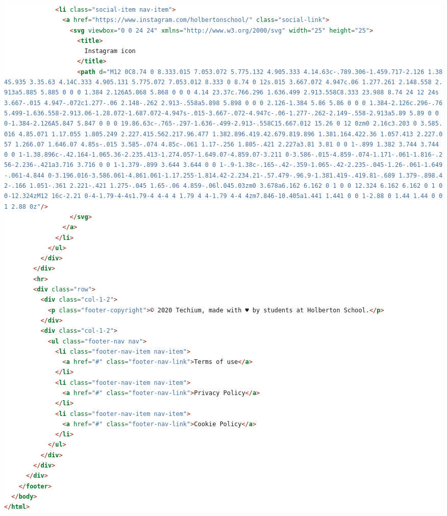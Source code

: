 ```html
              <li class="social-item nav-item">
                <a href="https://www.instagram.com/holbertonschool/" class="social-link">
                  <svg viewbox="0 0 24 24" xmlns="http://www.w3.org/2000/svg" width="25" height="25">
                    <title>
                      Instagram icon
                    </title>
                    <path d="M12 0C8.74 0 8.333.015 7.053.072 5.775.132 4.905.333 4.14.63c-.789.306-1.459.717-2.126 1.384S.935 3.35.63 4.14C.333 4.905.131 5.775.072 7.053.012 8.333 0 8.74 0 12s.015 3.667.072 4.947c.06 1.277.261 2.148.558 2.913a5.885 5.885 0 0 0 1.384 2.126A5.868 5.868 0 0 0 4.14 23.37c.766.296 1.636.499 2.913.558C8.333 23.988 8.74 24 12 24s3.667-.015 4.947-.072c1.277-.06 2.148-.262 2.913-.558a5.898 5.898 0 0 0 2.126-1.384 5.86 5.86 0 0 0 1.384-2.126c.296-.765.499-1.636.558-2.913.06-1.28.072-1.687.072-4.947s-.015-3.667-.072-4.947c-.06-1.277-.262-2.149-.558-2.913a5.89 5.89 0 0 0-1.384-2.126A5.847 5.847 0 0 0 19.86.63c-.765-.297-1.636-.499-2.913-.558C15.667.012 15.26 0 12 0zm0 2.16c3.203 0 3.585.016 4.85.071 1.17.055 1.805.249 2.227.415.562.217.96.477 1.382.896.419.42.679.819.896 1.381.164.422.36 1.057.413 2.227.057 1.266.07 1.646.07 4.85s-.015 3.585-.074 4.85c-.061 1.17-.256 1.805-.421 2.227a3.81 3.81 0 0 1-.899 1.382 3.744 3.744 0 0 1-1.38.896c-.42.164-1.065.36-2.235.413-1.274.057-1.649.07-4.859.07-3.211 0-3.586-.015-4.859-.074-1.171-.061-1.816-.256-2.236-.421a3.716 3.716 0 0 1-1.379-.899 3.644 3.644 0 0 1-.9-1.38c-.165-.42-.359-1.065-.42-2.235-.045-1.26-.061-1.649-.061-4.844 0-3.196.016-3.586.061-4.861.061-1.17.255-1.814.42-2.234.21-.57.479-.96.9-1.381.419-.419.81-.689 1.379-.898.42-.166 1.051-.361 2.221-.421 1.275-.045 1.65-.06 4.859-.06l.045.03zm0 3.678a6.162 6.162 0 1 0 0 12.324 6.162 6.162 0 1 0 0-12.324zM12 16c-2.21 0-4-1.79-4-4s1.79-4 4-4 4 1.79 4 4-1.79 4-4 4zm7.846-10.405a1.441 1.441 0 0 1-2.88 0 1.44 1.44 0 0 1 2.88 0z"/>
                  </svg>
                </a>
              </li>
            </ul>
          </div>
        </div>
        <hr>
        <div class="row">
          <div class="col-1-2">
            <p class="footer-copyright">© 2020 Techium, made with ♥ by students at Holberton School.</p>
          </div>
          <div class="col-1-2">
            <ul class="footer-nav nav">
              <li class="footer-nav-item nav-item">
                <a href="#" class="footer-nav-link">Terms of use</a>
              </li>
              <li class="footer-nav-item nav-item">
                <a href="#" class="footer-nav-link">Privacy Policy</a>
              </li>
              <li class="footer-nav-item nav-item">
                <a href="#" class="footer-nav-link">Cookie Policy</a>
              </li>
            </ul>
          </div>
        </div>
      </div>
    </footer>
  </body>
</html>
```
